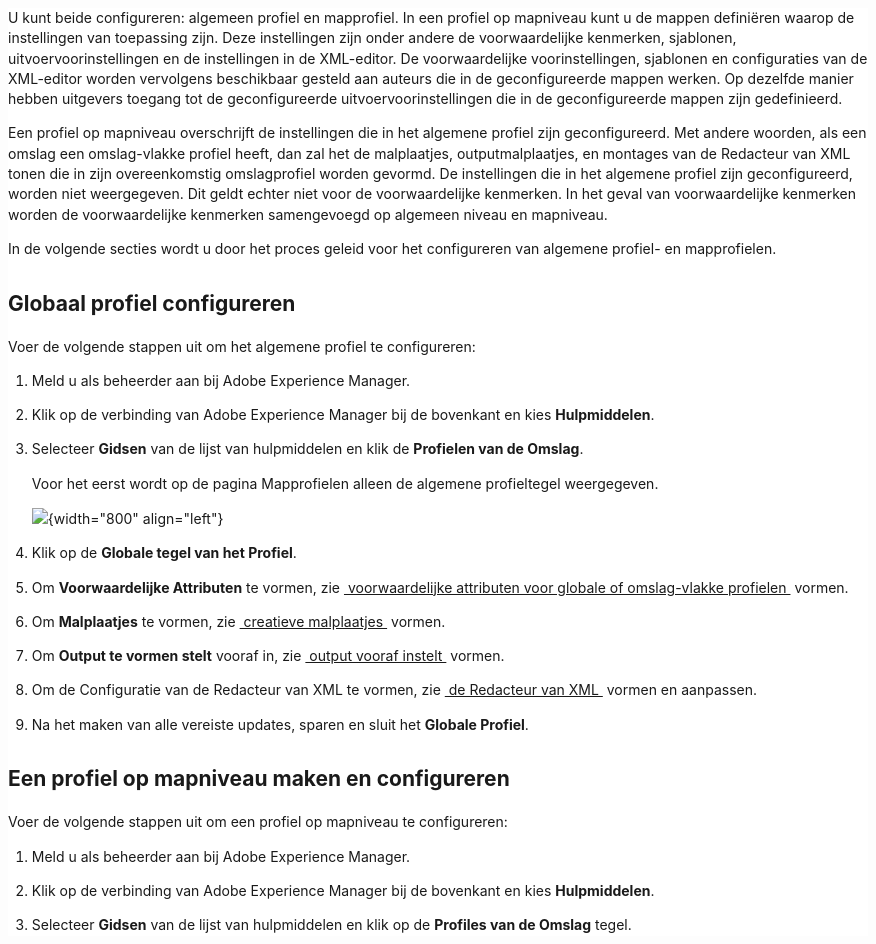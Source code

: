 U kunt beide configureren: algemeen profiel en mapprofiel. In een profiel op mapniveau kunt u de mappen definiëren waarop de instellingen van toepassing zijn. Deze instellingen zijn onder andere de voorwaardelijke kenmerken, sjablonen, uitvoervoorinstellingen en de instellingen in de XML-editor. De voorwaardelijke voorinstellingen, sjablonen en configuraties van de XML-editor worden vervolgens beschikbaar gesteld aan auteurs die in de geconfigureerde mappen werken. Op dezelfde manier hebben uitgevers toegang tot de geconfigureerde uitvoervoorinstellingen die in de geconfigureerde mappen zijn gedefinieerd.

Een profiel op mapniveau overschrijft de instellingen die in het algemene profiel zijn geconfigureerd. Met andere woorden, als een omslag een omslag-vlakke profiel heeft, dan zal het de malplaatjes, outputmalplaatjes, en montages van de Redacteur van XML tonen die in zijn overeenkomstig omslagprofiel worden gevormd. De instellingen die in het algemene profiel zijn geconfigureerd, worden niet weergegeven. Dit geldt echter niet voor de voorwaardelijke kenmerken. In het geval van voorwaardelijke kenmerken worden de voorwaardelijke kenmerken samengevoegd op algemeen niveau en mapniveau.

In de volgende secties wordt u door het proces geleid voor het configureren van algemene profiel- en mapprofielen.

## Globaal profiel configureren

Voer de volgende stappen uit om het algemene profiel te configureren:

1. Meld u als beheerder aan bij Adobe Experience Manager.

1. Klik op de verbinding van Adobe Experience Manager bij de bovenkant en kies **Hulpmiddelen**.

1. Selecteer **Gidsen** van de lijst van hulpmiddelen en klik de **Profielen van de Omslag**.

   Voor het eerst wordt op de pagina Mapprofielen alleen de algemene profieltegel weergegeven.

   ![](assets/folder-profile-global.png){width="800" align="left"}

1. Klik op de **Globale tegel van het Profiel**.

1. Om **Voorwaardelijke Attributen** te vormen, zie [&#x200B; voorwaardelijke attributen voor globale of omslag-vlakke profielen &#x200B;](#id1889D0I305Z) vormen.

1. Om **Malplaatjes** te vormen, zie [&#x200B; creatieve malplaatjes &#x200B;](#id1889D0IL0Y4) vormen.

1. Om **Output te vormen stelt** vooraf in, zie [&#x200B; output vooraf instelt &#x200B;](#id18AGD0IH0Y4) vormen.

1. Om de Configuratie van de Redacteur van XML te vormen, zie [&#x200B; de Redacteur van XML &#x200B;](#id2065G300O5Z) vormen en aanpassen.

1. Na het maken van alle vereiste updates, sparen en sluit het **Globale Profiel**.


## Een profiel op mapniveau maken en configureren

Voer de volgende stappen uit om een profiel op mapniveau te configureren:

1. Meld u als beheerder aan bij Adobe Experience Manager.

1. Klik op de verbinding van Adobe Experience Manager bij de bovenkant en kies **Hulpmiddelen**.

1. Selecteer **Gidsen** van de lijst van hulpmiddelen en klik op de **Profiles van de Omslag** tegel.
